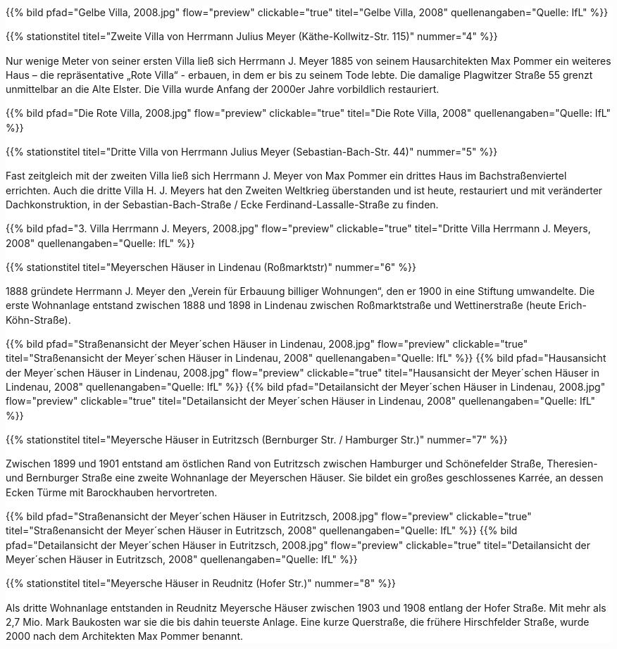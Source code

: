 {{% bild pfad="Gelbe Villa, 2008.jpg" flow="preview" clickable="true" titel="Gelbe Villa, 2008" quellenangaben="Quelle: IfL" %}}

{{% stationstitel titel="Zweite Villa von Herrmann Julius Meyer (Käthe-Kollwitz-Str. 115)" nummer="4" %}}

Nur wenige Meter von seiner ersten Villa ließ sich Herrmann J. Meyer 1885 von seinem Hausarchitekten Max Pommer ein weiteres Haus – die repräsentative „Rote Villa“ - erbauen, in dem er bis zu seinem Tode lebte. Die damalige Plagwitzer Straße 55 grenzt unmittelbar an die Alte Elster. Die Villa wurde Anfang der 2000er Jahre vorbildlich restauriert.

{{% bild pfad="Die Rote Villa, 2008.jpg" flow="preview" clickable="true" titel="Die Rote Villa, 2008" quellenangaben="Quelle: IfL" %}}


{{% stationstitel titel="Dritte Villa von Herrmann Julius Meyer (Sebastian-Bach-Str. 44)" nummer="5" %}}

Fast zeitgleich mit der zweiten Villa ließ sich Herrmann J. Meyer von Max Pommer ein drittes Haus im Bachstraßenviertel errichten. Auch die dritte Villa H. J. Meyers hat den Zweiten Weltkrieg überstanden und ist heute, restauriert und mit veränderter Dachkonstruktion, in der Sebastian-Bach-Straße / Ecke Ferdinand-Lassalle-Straße zu finden.

{{% bild pfad="3. Villa Herrmann J. Meyers, 2008.jpg" flow="preview" clickable="true" titel="Dritte Villa Herrmann J. Meyers, 2008" quellenangaben="Quelle: IfL" %}}

{{% stationstitel titel="Meyerschen Häuser in Lindenau (Roßmarktstr)" nummer="6" %}}

1888 gründete Herrmann J. Meyer den „Verein für Erbauung billiger Wohnungen“, den er 1900 in eine Stiftung umwandelte. Die erste Wohnanlage entstand zwischen 1888 und 1898 in Lindenau zwischen Roßmarktstraße und Wettinerstraße (heute Erich-Köhn-Straße).

{{% bild pfad="Straßenansicht der Meyer´schen Häuser in Lindenau, 2008.jpg" flow="preview" clickable="true" titel="Straßenansicht der Meyer´schen Häuser in Lindenau, 2008" quellenangaben="Quelle: IfL" %}}
{{% bild pfad="Hausansicht der Meyer´schen Häuser in Lindenau, 2008.jpg" flow="preview" clickable="true" titel="Hausansicht der Meyer´schen Häuser in Lindenau, 2008" quellenangaben="Quelle: IfL" %}}
{{% bild pfad="Detailansicht der Meyer´schen Häuser in Lindenau, 2008.jpg" flow="preview" clickable="true" titel="Detailansicht der Meyer´schen Häuser in Lindenau, 2008" quellenangaben="Quelle: IfL" %}}

{{% stationstitel titel="Meyersche Häuser in Eutritzsch (Bernburger Str. / Hamburger Str.)" nummer="7" %}}

Zwischen 1899 und 1901 entstand am östlichen Rand von Eutritzsch zwischen Hamburger und Schönefelder Straße, Theresien- und Bernburger Straße eine zweite Wohnanlage der Meyerschen Häuser. Sie bildet ein großes geschlossenes Karrée, an dessen Ecken Türme mit Barockhauben hervortreten.

{{% bild pfad="Straßenansicht der Meyer´schen Häuser in Eutritzsch, 2008.jpg" flow="preview" clickable="true" titel="Straßenansicht der Meyer´schen Häuser in Eutritzsch, 2008" quellenangaben="Quelle: IfL" %}}
{{% bild pfad="Detailansicht der Meyer´schen Häuser in Eutritzsch, 2008.jpg" flow="preview" clickable="true" titel="Detailansicht der Meyer´schen Häuser in Eutritzsch, 2008" quellenangaben="Quelle: IfL" %}}

{{% stationstitel titel="Meyersche Häuser in Reudnitz (Hofer Str.)" nummer="8" %}}

Als dritte Wohnanlage entstanden in Reudnitz Meyersche Häuser zwischen 1903 und 1908 entlang der Hofer Straße. Mit mehr als 2,7 Mio. Mark Baukosten war sie die bis dahin teuerste Anlage. Eine kurze Querstraße, die frühere Hirschfelder Straße, wurde 2000 nach dem Architekten Max Pommer benannt.
